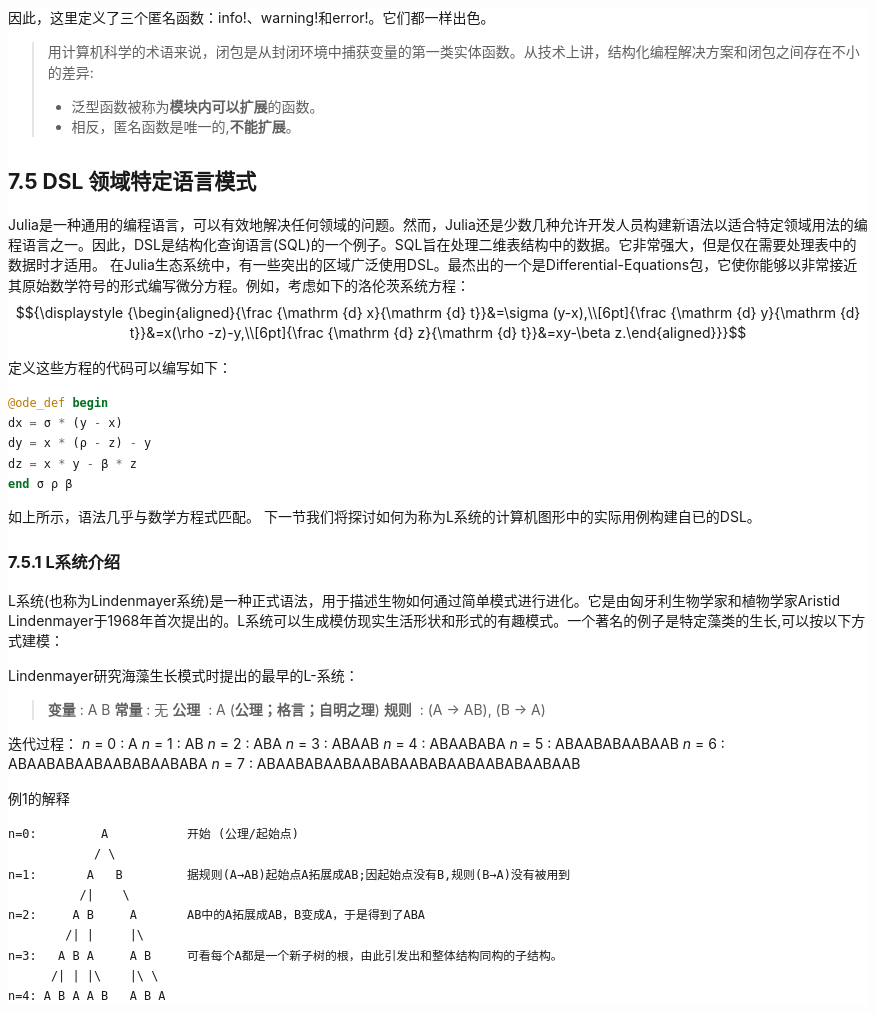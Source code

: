 因此，这里定义了三个匿名函数：info!、warning!和error!。它们都一样出色。
> 用计算机科学的术语来说，闭包是从封闭环境中捕获变量的第一类实体函数。从技术上讲，结构化编程解决方案和闭包之间存在不小的差异: 
> - 泛型函数被称为**模块内可以扩展**的函数。
> - 相反，匿名函数是唯一的,**不能扩展**。

## 7.5 DSL 领域特定语言模式
Julia是一种通用的编程语言，可以有效地解决任何领域的问题。然而，Julia还是少数几种允许开发人员构建新语法以适合特定领域用法的编程语言之一。因此，DSL是结构化查询语言(SQL)的一个例子。SQL旨在处理二维表结构中的数据。它非常强大，但是仅在需要处理表中的数据时才适用。
在Julia生态系统中，有一些突出的区域广泛使用DSL。最杰出的一个是Differential-Equations包，它使你能够以非常接近其原始数学符号的形式编写微分方程。例如，考虑如下的洛伦茨系统方程：
$${\displaystyle {\begin{aligned}{\frac {\mathrm {d} x}{\mathrm {d} t}}&=\sigma (y-x),\\[6pt]{\frac {\mathrm {d} y}{\mathrm {d} t}}&=x(\rho -z)-y,\\[6pt]{\frac {\mathrm {d} z}{\mathrm {d} t}}&=xy-\beta z.\end{aligned}}}$$

定义这些方程的代码可以编写如下：
```julia
@ode_def begin
dx = σ * (y - x)
dy = x * (ρ - z) - y
dz = x * y - β * z
end σ ρ β
```

如上所示，语法几乎与数学方程式匹配。
下一节我们将探讨如何为称为L系统的计算机图形中的实际用例构建自已的DSL。

### 7.5.1 L系统介绍
L系统(也称为Lindenmayer系统)是一种正式语法，用于描述生物如何通过简单模式进行进化。它是由匈牙利生物学家和植物学家Aristid Lindenmayer于1968年首次提出的。L系统可以生成模仿现实生活形状和形式的有趣模式。一个著名的例子是特定藻类的生长,可以按以下方式建模：

Lindenmayer研究海藻生长模式时提出的最早的L-系统：
>**变量** : A B
>**常量** : 无
>**公理**  : A (**公理；格言；自明之理**)
>**规则**  : (A → AB), (B → A)

迭代过程：
_n_ = 0 : A
_n_ = 1 : AB
_n_ = 2 : ABA
_n_ = 3 : ABAAB
_n_ = 4 : ABAABABA
_n_ = 5 : ABAABABAABAAB
_n_ = 6 : ABAABABAABAABABAABABA
_n_ = 7 : ABAABABAABAABABAABABAABAABABAABAAB

例1的解释

```
n=0:         A           开始 (公理/起始点)
            / \
n=1:       A   B         据规则(A→AB)起始点A拓展成AB;因起始点没有B,规则(B→A)没有被用到
          /|    \
n=2:     A B     A       AB中的A拓展成AB，B变成A，于是得到了ABA
        /| |     |\
n=3:   A B A     A B     可看每个A都是一个新子树的根，由此引发出和整体结构同构的子结构。
      /| | |\    |\ \
n=4: A B A A B   A B A   
```
